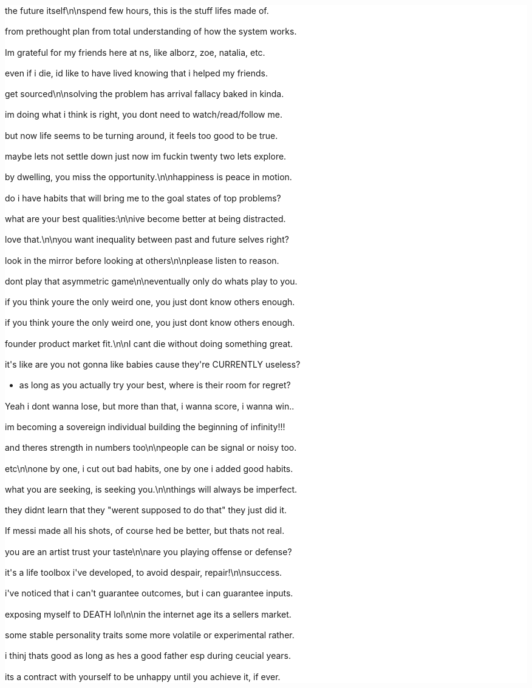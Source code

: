 the future itself\n\nspend few hours, this is the stuff lifes made of.

from prethought plan from total understanding of how the system works.

Im grateful for my friends here at ns, like alborz, zoe, natalia, etc.

even if i die, id like to have lived knowing that i helped my friends.

get sourced\n\nsolving the problem has arrival fallacy baked in kinda.

im doing what i think is right, you dont need to watch/read/follow me.

but now life seems to be turning around, it feels too good to be true.

maybe lets not settle down just now im fuckin twenty two lets explore.

by dwelling, you miss the opportunity.\n\nhappiness is peace in motion.

do i have habits that will bring me to the goal states of top problems?

what are your best qualities:\n\nive become better at being distracted.

love that.\n\nyou want inequality between past and future selves right?

look in the mirror before looking at others\n\nplease listen to reason.

dont play that asymmetric game\n\neventually only do whats play to you.

if you think youre the only weird one, you just dont know others enough.

if you think youre the only weird one, you just dont know others enough.

founder product market fit.\n\nI cant die without doing something great.

it's like are you not gonna like babies cause they're CURRENTLY useless?

- as long as you actually try your best, where is their room for regret?

Yeah i dont wanna lose, but more than that, i wanna score, i wanna win..

im becoming a sovereign individual building the beginning of infinity!!!

and theres strength in numbers too\n\npeople can be signal or noisy too.

etc\n\none by one, i cut out bad habits, one by one i added good habits.

what you are seeking, is seeking you.\n\nthings will always be imperfect.

they didnt learn that they "werent supposed to do that" they just did it.

If messi made all his shots, of course hed be better, but thats not real.

you are an artist trust your taste\n\nare you playing offense or defense?

it's a life toolbox i've developed, to avoid despair, repair!\n\nsuccess.

i've noticed that i can't guarantee outcomes, but i can guarantee inputs.

exposing myself to DEATH lol\n\nin the internet age its a sellers market.

some stable personality traits some more volatile or experimental rather.

i thinj thats good as long as hes a good father esp during ceucial years.

its a contract with yourself to be unhappy until you achieve it, if ever.
